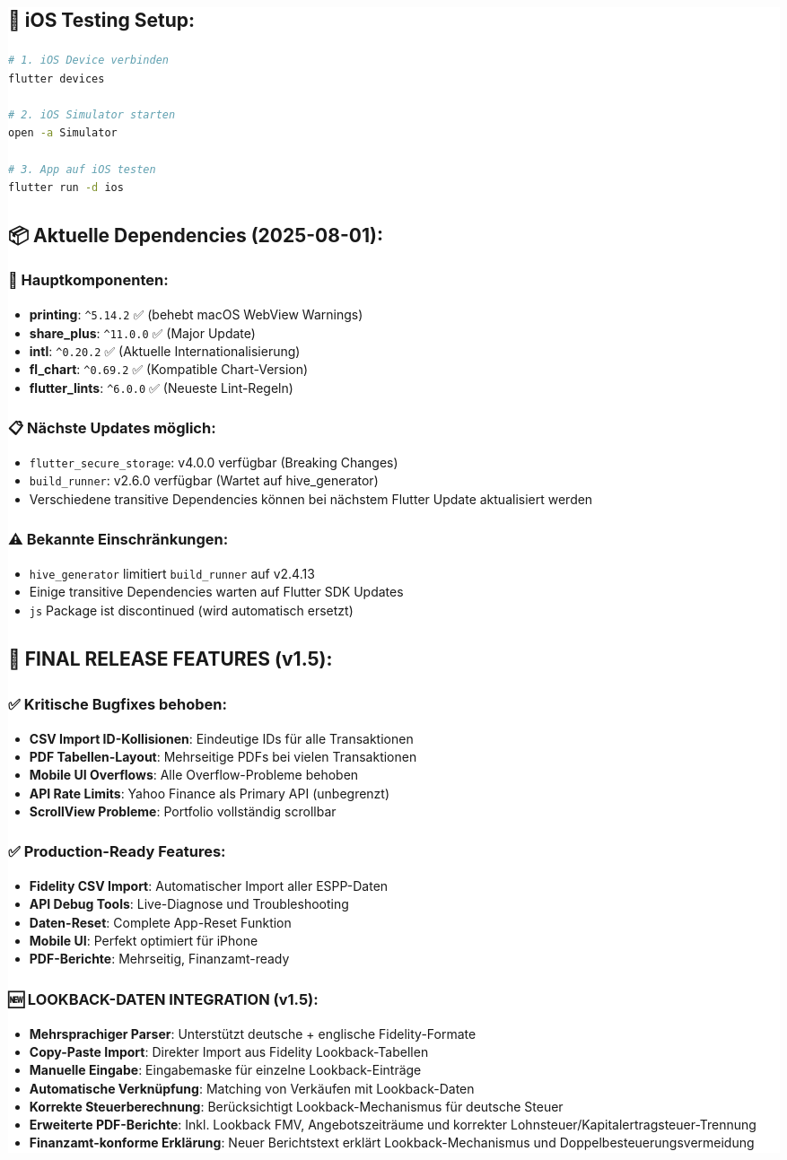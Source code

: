 ## 📱 iOS Testing Setup:
```bash
# 1. iOS Device verbinden
flutter devices

# 2. iOS Simulator starten  
open -a Simulator

# 3. App auf iOS testen
flutter run -d ios
```

## 📦 Aktuelle Dependencies (2025-08-01):

### 🔧 Hauptkomponenten:
- **printing**: `^5.14.2` ✅ (behebt macOS WebView Warnings)
- **share_plus**: `^11.0.0` ✅ (Major Update)
- **intl**: `^0.20.2` ✅ (Aktuelle Internationalisierung)
- **fl_chart**: `^0.69.2` ✅ (Kompatible Chart-Version)
- **flutter_lints**: `^6.0.0` ✅ (Neueste Lint-Regeln)

### 📋 Nächste Updates möglich:
- `flutter_secure_storage`: v4.0.0 verfügbar (Breaking Changes)
- `build_runner`: v2.6.0 verfügbar (Wartet auf hive_generator)
- Verschiedene transitive Dependencies können bei nächstem Flutter Update aktualisiert werden

### ⚠️ Bekannte Einschränkungen:
- `hive_generator` limitiert `build_runner` auf v2.4.13
- Einige transitive Dependencies warten auf Flutter SDK Updates
- `js` Package ist discontinued (wird automatisch ersetzt)

## 🚀 FINAL RELEASE FEATURES (v1.5):

### ✅ Kritische Bugfixes behoben:
- **CSV Import ID-Kollisionen**: Eindeutige IDs für alle Transaktionen
- **PDF Tabellen-Layout**: Mehrseitige PDFs bei vielen Transaktionen  
- **Mobile UI Overflows**: Alle Overflow-Probleme behoben
- **API Rate Limits**: Yahoo Finance als Primary API (unbegrenzt)
- **ScrollView Probleme**: Portfolio vollständig scrollbar

### ✅ Production-Ready Features:
- **Fidelity CSV Import**: Automatischer Import aller ESPP-Daten
- **API Debug Tools**: Live-Diagnose und Troubleshooting
- **Daten-Reset**: Complete App-Reset Funktion
- **Mobile UI**: Perfekt optimiert für iPhone
- **PDF-Berichte**: Mehrseitig, Finanzamt-ready

### 🆕 LOOKBACK-DATEN INTEGRATION (v1.5):
- **Mehrsprachiger Parser**: Unterstützt deutsche + englische Fidelity-Formate
- **Copy-Paste Import**: Direkter Import aus Fidelity Lookback-Tabellen
- **Manuelle Eingabe**: Eingabemaske für einzelne Lookback-Einträge
- **Automatische Verknüpfung**: Matching von Verkäufen mit Lookback-Daten
- **Korrekte Steuerberechnung**: Berücksichtigt Lookback-Mechanismus für deutsche Steuer
- **Erweiterte PDF-Berichte**: Inkl. Lookback FMV, Angebotszeiträume und korrekter Lohnsteuer/Kapitalertragsteuer-Trennung
- **Finanzamt-konforme Erklärung**: Neuer Berichtstext erklärt Lookback-Mechanismus und Doppelbesteuerungsvermeidung
